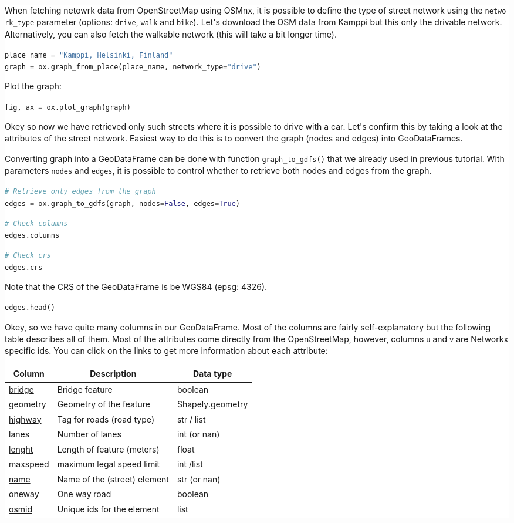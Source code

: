 When fetching netowrk data from OpenStreetMap using OSMnx, it is possible to define the type of street network using the `network_type` parameter (options: `drive`, `walk` and `bike`).
Let's download the OSM data from Kamppi but this only the drivable network. Alternatively, you can also fetch the walkable network (this will take a bit longer time). 

```python
place_name = "Kamppi, Helsinki, Finland"
graph = ox.graph_from_place(place_name, network_type="drive")
```

Plot the graph:

```python
fig, ax = ox.plot_graph(graph)
```

Okey so now we have retrieved only such streets where it is possible to drive with a car. Let's confirm
this by taking a look at the attributes of the street network. Easiest way to do this is to convert the
graph (nodes and edges) into GeoDataFrames.

Converting graph into a GeoDataFrame can be done with function `graph_to_gdfs()` that we already used in previous tutorial. With parameters `nodes` and `edges`, it is possible to control whether to retrieve both nodes and edges from the graph. 

```python
# Retrieve only edges from the graph
edges = ox.graph_to_gdfs(graph, nodes=False, edges=True)
```

```python
# Check columns
edges.columns
```

```python
# Check crs
edges.crs
```

Note that the CRS of the GeoDataFrame is be WGS84 (epsg: 4326).

```python
edges.head()
```


Okey, so we have quite many columns in our GeoDataFrame. Most of the columns are fairly self-explanatory but the following table describes all of them.
Most of the attributes come directly from the OpenStreetMap, however, columns `u` and `v` are Networkx specific ids. You can click on the links to get more information about each attribute:


| Column                                                     | Description                 | Data type         |
|------------------------------------------------------------|-----------------------------|-------------------|
| [bridge](http://wiki.openstreetmap.org/wiki/Key:bridge)    | Bridge feature              | boolean           |
| geometry                                                   | Geometry of the feature     | Shapely.geometry  |
| [highway](http://wiki.openstreetmap.org/wiki/Key:highway)  | Tag for roads (road type)   | str / list        |
| [lanes](http://wiki.openstreetmap.org/wiki/Key:lanes)      | Number of lanes             | int (or nan)      |
| [lenght](http://wiki.openstreetmap.org/wiki/Key:length)    | Length of feature (meters)  | float             |
| [maxspeed](http://wiki.openstreetmap.org/wiki/Key:maxspeed)| maximum legal speed limit   | int /list         |
| [name](http://wiki.openstreetmap.org/wiki/Key:name)        | Name of the (street) element| str (or nan)      |
| [oneway](http://wiki.openstreetmap.org/wiki/Key:oneway)    | One way road                | boolean           |
| [osmid](http://wiki.openstreetmap.org/wiki/Node)           | Unique ids for the element  | list              |